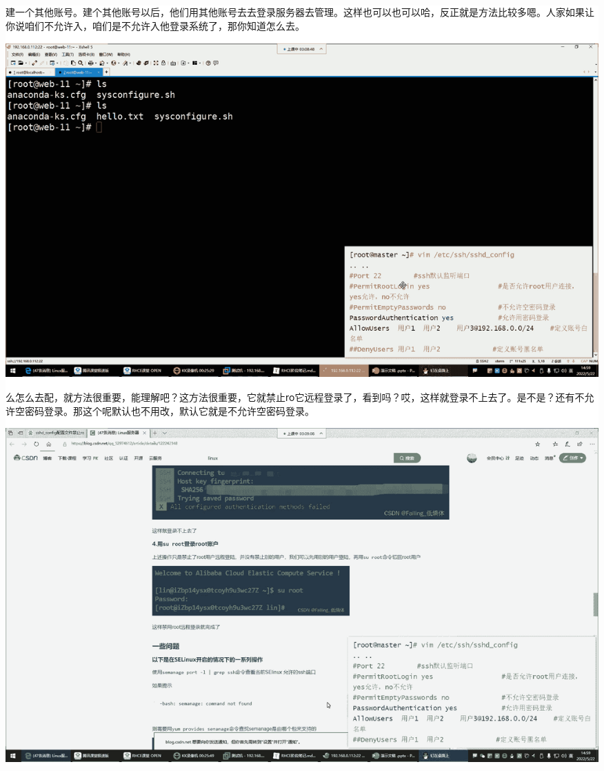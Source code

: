 建一个其他账号。建个其他账号以后，他们用其他账号去去登录服务器去管理。这样也可以也可以哈，反正就是方法比较多嗯。人家如果让你说咱们不允许入，咱们是不允许入他登录系统了，那你知道怎么去。



![](img/f5f8b9f8b136e623b2c22186f0505930_81.png)

么怎么去配，就方法很重要，能理解吧？这方法很重要，它就禁止ro它远程登录了，看到吗？哎，这样就登录不上去了。是不是？还有不允许空密码登录。那这个呢默认也不用改，默认它就是不允许空密码登录。



![](img/f5f8b9f8b136e623b2c22186f0505930_83.png)
